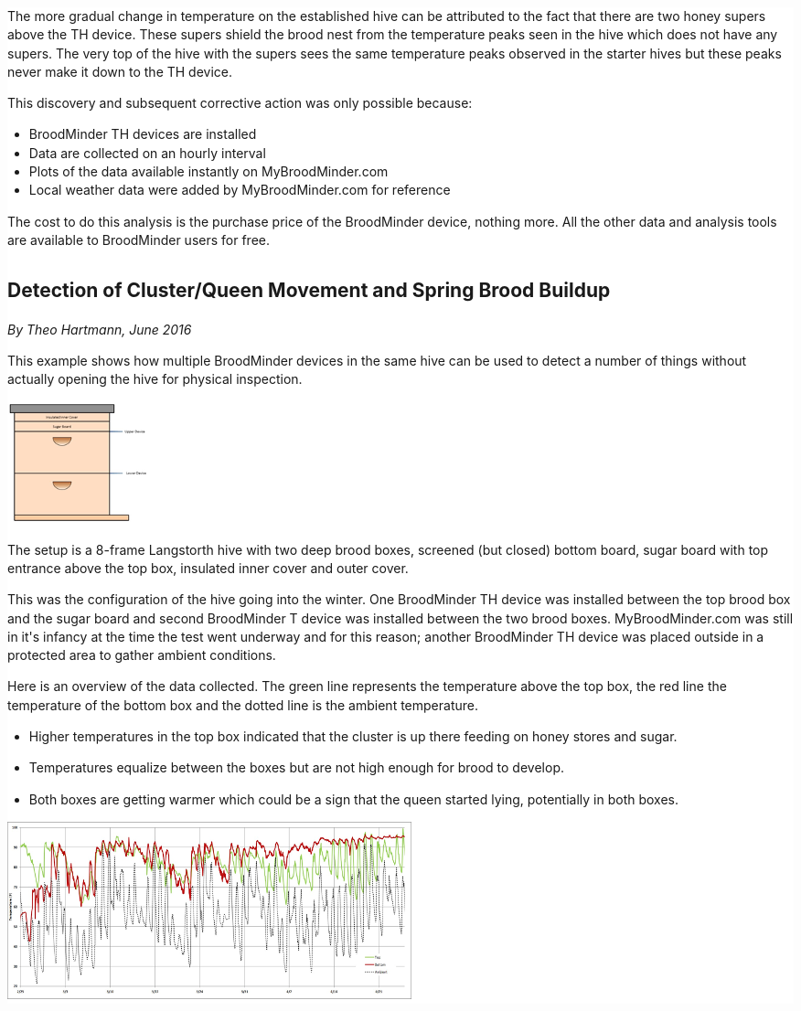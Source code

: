 The more gradual change in temperature on the established hive can be attributed to the fact that there are two honey supers above the TH device. These supers shield the brood nest from the temperature peaks seen in the hive which does not have any supers. The very top of the hive with the supers sees the same temperature peaks observed in the starter hives but these peaks never make it down to the TH device.

This discovery and subsequent corrective action was only possible because:

- BroodMinder TH devices are installed
- Data are collected on an hourly interval
- Plots of the data available instantly on MyBroodMinder.com
- Local weather data were added by MyBroodMinder.com for reference

The cost to do this analysis is the purchase price of the BroodMinder device, nothing more. All the other data and analysis tools are available to BroodMinder users for free.

##  Detection of Cluster/Queen Movement and Spring Brood Buildup

*By Theo Hartmann, June 2016*

This example shows how multiple BroodMinder devices in the same hive can be used to detect a number of things without actually opening the hive for physical inspection.

![nom de l'image](../assets/images/dataint/14.png#mediumImg)

The setup is a 8-frame Langstorth hive with two deep brood boxes, screened (but closed) bottom board, sugar board with top entrance above the top box, insulated inner cover and outer cover.

This was the configuration of the hive going into the winter. One BroodMinder TH device was installed between the top brood box and the sugar board and second BroodMinder T device was installed between the two brood boxes. MyBroodMinder.com was still in it's infancy at the time the test went underway and for this reason; another BroodMinder TH device was placed outside in a protected area to gather ambient conditions.

Here is an overview of the data collected. The green line represents the temperature above the top box, the red line the temperature of the bottom box and the dotted line is the ambient temperature.

* Higher temperatures in the top box indicated that the cluster is up there feeding on honey stores and sugar.

* Temperatures equalize between the boxes but are not high enough for brood to develop.

* Both boxes are getting warmer which could be a sign that the queen started lying, potentially in both boxes. 

![nom de l'image](../assets/images/dataint/15.png#largeImg)
